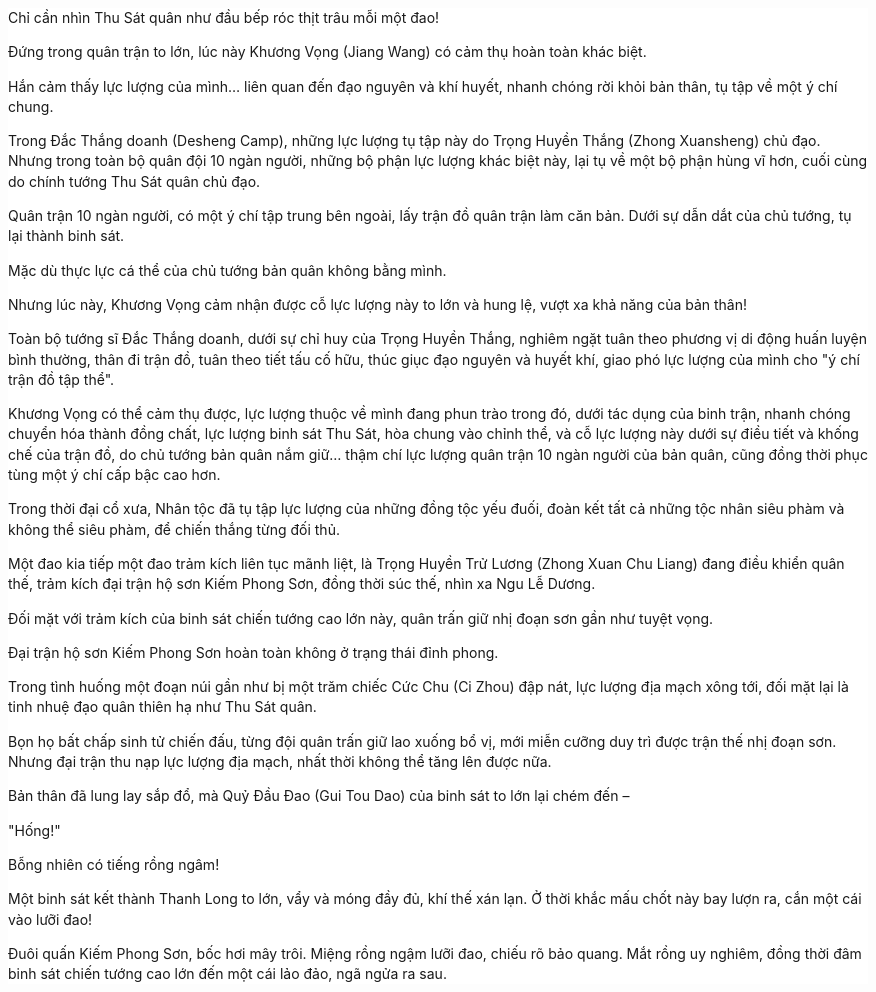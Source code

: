 Chỉ cần nhìn Thu Sát quân như đầu bếp róc thịt trâu mỗi một đao!

Đứng trong quân trận to lớn, lúc này Khương Vọng (Jiang Wang) có cảm thụ hoàn toàn khác biệt.

Hắn cảm thấy lực lượng của mình… liên quan đến đạo nguyên và khí huyết, nhanh chóng rời khỏi bản thân, tụ tập về một ý chí chung.

Trong Đắc Thắng doanh (Desheng Camp), những lực lượng tụ tập này do Trọng Huyền Thắng (Zhong Xuansheng) chủ đạo. Nhưng trong toàn bộ quân đội 10 ngàn người, những bộ phận lực lượng khác biệt này, lại tụ về một bộ phận hùng vĩ hơn, cuối cùng do chính tướng Thu Sát quân chủ đạo.

Quân trận 10 ngàn người, có một ý chí tập trung bên ngoài, lấy trận đồ quân trận làm căn bản. Dưới sự dẫn dắt của chủ tướng, tụ lại thành binh sát.

Mặc dù thực lực cá thể của chủ tướng bản quân không bằng mình.

Nhưng lúc này, Khương Vọng cảm nhận được cỗ lực lượng này to lớn và hung lệ, vượt xa khả năng của bản thân!

Toàn bộ tướng sĩ Đắc Thắng doanh, dưới sự chỉ huy của Trọng Huyền Thắng, nghiêm ngặt tuân theo phương vị di động huấn luyện bình thường, thân đi trận đồ, tuân theo tiết tấu cố hữu, thúc giục đạo nguyên và huyết khí, giao phó lực lượng của mình cho "ý chí trận đồ tập thể".

Khương Vọng có thể cảm thụ được, lực lượng thuộc về mình đang phun trào trong đó, dưới tác dụng của binh trận, nhanh chóng chuyển hóa thành đồng chất, lực lượng binh sát Thu Sát, hòa chung vào chỉnh thể, và cỗ lực lượng này dưới sự điều tiết và khống chế của trận đồ, do chủ tướng bản quân nắm giữ… thậm chí lực lượng quân trận 10 ngàn người của bản quân, cũng đồng thời phục tùng một ý chí cấp bậc cao hơn.

Trong thời đại cổ xưa, Nhân tộc đã tụ tập lực lượng của những đồng tộc yếu đuối, đoàn kết tất cả những tộc nhân siêu phàm và không thể siêu phàm, để chiến thắng từng đối thủ.

Một đao kia tiếp một đao trảm kích liên tục mãnh liệt, là Trọng Huyền Trử Lương (Zhong Xuan Chu Liang) đang điều khiển quân thế, trảm kích đại trận hộ sơn Kiếm Phong Sơn, đồng thời súc thế, nhìn xa Ngu Lễ Dương.

Đối mặt với trảm kích của binh sát chiến tướng cao lớn này, quân trấn giữ nhị đoạn sơn gần như tuyệt vọng.

Đại trận hộ sơn Kiếm Phong Sơn hoàn toàn không ở trạng thái đỉnh phong.

Trong tình huống một đoạn núi gần như bị một trăm chiếc Cức Chu (Ci Zhou) đập nát, lực lượng địa mạch xông tới, đối mặt lại là tinh nhuệ đạo quân thiên hạ như Thu Sát quân.

Bọn họ bất chấp sinh tử chiến đấu, từng đội quân trấn giữ lao xuống bổ vị, mới miễn cưỡng duy trì được trận thế nhị đoạn sơn. Nhưng đại trận thu nạp lực lượng địa mạch, nhất thời không thể tăng lên được nữa.

Bản thân đã lung lay sắp đổ, mà Quỷ Đầu Đao (Gui Tou Dao) của binh sát to lớn lại chém đến –

"Hống!"

Bỗng nhiên có tiếng rồng ngâm!

Một binh sát kết thành Thanh Long to lớn, vẩy và móng đầy đủ, khí thế xán lạn. Ở thời khắc mấu chốt này bay lượn ra, cắn một cái vào lưỡi đao!

Đuôi quấn Kiếm Phong Sơn, bốc hơi mây trôi. Miệng rồng ngậm lưỡi đao, chiếu rõ bảo quang. Mắt rồng uy nghiêm, đồng thời đâm binh sát chiến tướng cao lớn đến một cái lảo đảo, ngã ngửa ra sau.
